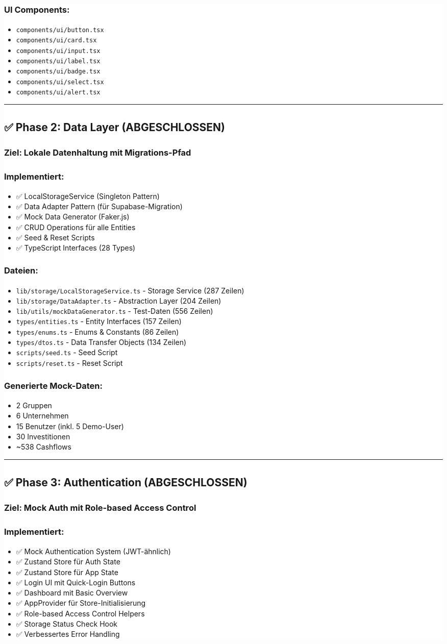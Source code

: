 ### **UI Components:**
- `components/ui/button.tsx`
- `components/ui/card.tsx`
- `components/ui/input.tsx`
- `components/ui/label.tsx`
- `components/ui/badge.tsx`
- `components/ui/select.tsx`
- `components/ui/alert.tsx`

---

## ✅ Phase 2: Data Layer (ABGESCHLOSSEN)

### **Ziel**: Lokale Datenhaltung mit Migrations-Pfad

### **Implementiert:**
- ✅ LocalStorageService (Singleton Pattern)
- ✅ Data Adapter Pattern (für Supabase-Migration)
- ✅ Mock Data Generator (Faker.js)
- ✅ CRUD Operations für alle Entities
- ✅ Seed & Reset Scripts
- ✅ TypeScript Interfaces (28 Types)

### **Dateien:**
- `lib/storage/LocalStorageService.ts` - Storage Service (287 Zeilen)
- `lib/storage/DataAdapter.ts` - Abstraction Layer (204 Zeilen)
- `lib/utils/mockDataGenerator.ts` - Test-Daten (556 Zeilen)
- `types/entities.ts` - Entity Interfaces (157 Zeilen)
- `types/enums.ts` - Enums & Constants (86 Zeilen)
- `types/dtos.ts` - Data Transfer Objects (134 Zeilen)
- `scripts/seed.ts` - Seed Script
- `scripts/reset.ts` - Reset Script

### **Generierte Mock-Daten:**
- 2 Gruppen
- 6 Unternehmen
- 15 Benutzer (inkl. 5 Demo-User)
- 30 Investitionen
- ~538 Cashflows

---

## ✅ Phase 3: Authentication (ABGESCHLOSSEN)

### **Ziel**: Mock Auth mit Role-based Access Control

### **Implementiert:**
- ✅ Mock Authentication System (JWT-ähnlich)
- ✅ Zustand Store für Auth State
- ✅ Zustand Store für App State
- ✅ Login UI mit Quick-Login Buttons
- ✅ Dashboard mit Basic Overview
- ✅ AppProvider für Store-Initialisierung
- ✅ Role-based Access Control Helpers
- ✅ Storage Status Check Hook
- ✅ Verbessertes Error Handling
